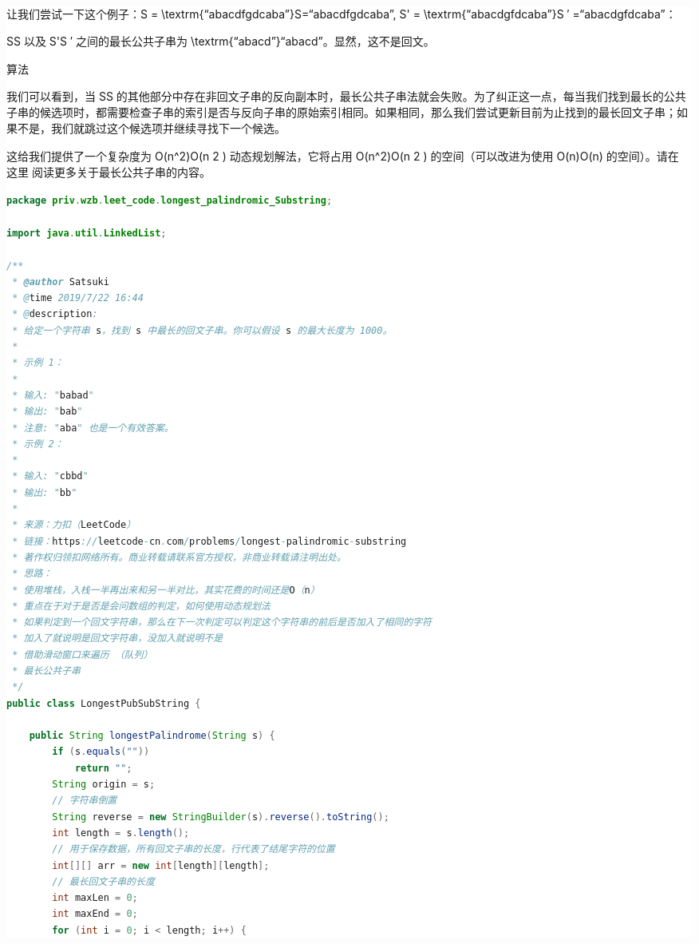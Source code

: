 让我们尝试一下这个例子：S = \textrm{“abacdfgdcaba”}S=“abacdfgdcaba”, S' = \textrm{“abacdgfdcaba”}S 
′
 =“abacdgfdcaba”：

SS 以及 S'S 
′
  之间的最长公共子串为 \textrm{“abacd”}“abacd”。显然，这不是回文。

算法

我们可以看到，当 SS 的其他部分中存在非回文子串的反向副本时，最长公共子串法就会失败。为了纠正这一点，每当我们找到最长的公共子串的候选项时，都需要检查子串的索引是否与反向子串的原始索引相同。如果相同，那么我们尝试更新目前为止找到的最长回文子串；如果不是，我们就跳过这个候选项并继续寻找下一个候选。

这给我们提供了一个复杂度为 O(n^2)O(n 
2
 ) 动态规划解法，它将占用 O(n^2)O(n 
2
 ) 的空间（可以改进为使用 O(n)O(n) 的空间）。请在 这里 阅读更多关于最长公共子串的内容。

```java
package priv.wzb.leet_code.longest_palindromic_Substring;

import java.util.LinkedList;

/**
 * @author Satsuki
 * @time 2019/7/22 16:44
 * @description:
 * 给定一个字符串 s，找到 s 中最长的回文子串。你可以假设 s 的最大长度为 1000。
 *
 * 示例 1：
 *
 * 输入: "babad"
 * 输出: "bab"
 * 注意: "aba" 也是一个有效答案。
 * 示例 2：
 *
 * 输入: "cbbd"
 * 输出: "bb"
 *
 * 来源：力扣（LeetCode）
 * 链接：https://leetcode-cn.com/problems/longest-palindromic-substring
 * 著作权归领扣网络所有。商业转载请联系官方授权，非商业转载请注明出处。
 * 思路：
 * 使用堆栈，入栈一半再出来和另一半对比，其实花费的时间还是O（n）
 * 重点在于对于是否是会问数组的判定，如何使用动态规划法
 * 如果判定到一个回文字符串，那么在下一次判定可以判定这个字符串的前后是否加入了相同的字符
 * 加入了就说明是回文字符串，没加入就说明不是
 * 借助滑动窗口来遍历 （队列）
 * 最长公共子串
 */
public class LongestPubSubString {

    public String longestPalindrome(String s) {
        if (s.equals(""))
            return "";
        String origin = s;
        // 字符串倒置
        String reverse = new StringBuilder(s).reverse().toString();
        int length = s.length();
        // 用于保存数据，所有回文子串的长度，行代表了结尾字符的位置
        int[][] arr = new int[length][length];
        // 最长回文子串的长度
        int maxLen = 0;
        int maxEnd = 0;
        for (int i = 0; i < length; i++) {
```